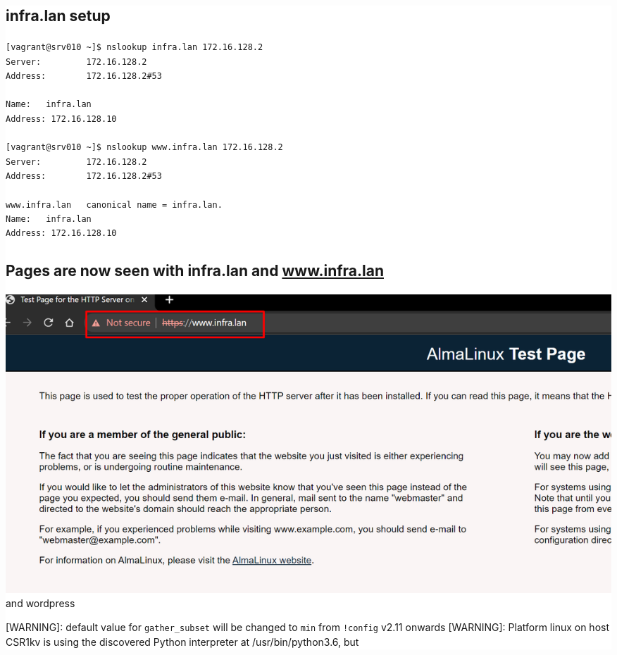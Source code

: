 ```bash
  ```

## infra.lan setup  
```bash
[vagrant@srv010 ~]$ nslookup infra.lan 172.16.128.2
Server:         172.16.128.2
Address:        172.16.128.2#53

Name:   infra.lan
Address: 172.16.128.10

[vagrant@srv010 ~]$ nslookup www.infra.lan 172.16.128.2
Server:         172.16.128.2
Address:        172.16.128.2#53

www.infra.lan   canonical name = infra.lan.
Name:   infra.lan
Address: 172.16.128.10
```

## Pages are now seen with infra.lan and www.infra.lan
![apache](img6/apache.png)
and wordpress

[WARNING]: default value for `gather_subset` will be changed to `min` from `!config` v2.11 onwards
[WARNING]: Platform linux on host CSR1kv is using the discovered Python interpreter at /usr/bin/python3.6, but